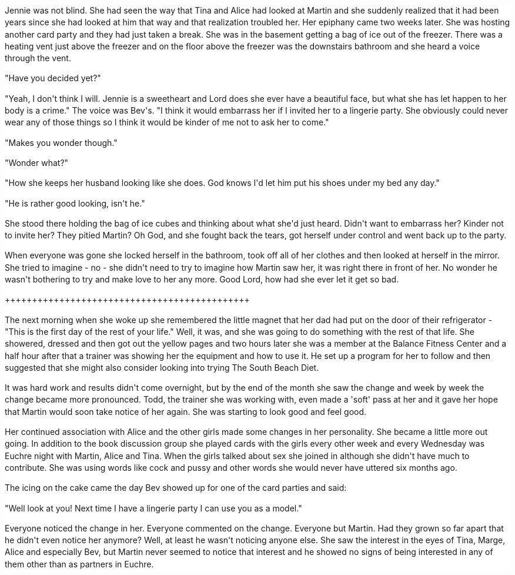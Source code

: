 Jennie was not blind. She had seen the way that Tina and Alice had looked at Martin and she suddenly realized that it had been years since she had looked at him that way and that realization troubled her. Her epiphany came two weeks later. She was hosting another card party and they had just taken a break. She was in the basement getting a bag of ice out of the freezer. There was a heating vent just above the freezer and on the floor above the freezer was the downstairs bathroom and she heard a voice through the vent. 

"Have you decided yet?" 

"Yeah, I don't think I will. Jennie is a sweetheart and Lord does she ever have a beautiful face, but what she has let happen to her body is a crime." The voice was Bev's. "I think it would embarrass her if I invited her to a lingerie party. She obviously could never wear any of those things so I think it would be kinder of me not to ask her to come." 

"Makes you wonder though." 

"Wonder what?" 

"How she keeps her husband looking like she does. God knows I'd let him put his shoes under my bed any day." 

"He is rather good looking, isn't he." 

She stood there holding the bag of ice cubes and thinking about what she'd just heard. Didn't want to embarrass her? Kinder not to invite her? They pitied Martin? Oh God, and she fought back the tears, got herself under control and went back up to the party. 

When everyone was gone she locked herself in the bathroom, took off all of her clothes and then looked at herself in the mirror. She tried to imagine - no - she didn't need to try to imagine how Martin saw her, it was right there in front of her. No wonder he wasn't bothering to try and make love to her any more. Good Lord, how had she ever let it get so bad. 

+++++++++++++++++++++++++++++++++++++++++++++ 

The next morning when she woke up she remembered the little magnet that her dad had put on the door of their refrigerator - "This is the first day of the rest of your life." Well, it was, and she was going to do something with the rest of that life. She showered, dressed and then got out the yellow pages and two hours later she was a member at the Balance Fitness Center and a half hour after that a trainer was showing her the equipment and how to use it. He set up a program for her to follow and then suggested that she might also consider looking into trying The South Beach Diet. 

It was hard work and results didn't come overnight, but by the end of the month she saw the change and week by week the change became more pronounced. Todd, the trainer she was working with, even made a 'soft' pass at her and it gave her hope that Martin would soon take notice of her again. She was starting to look good and feel good. 

Her continued association with Alice and the other girls made some changes in her personality. She became a little more out going. In addition to the book discussion group she played cards with the girls every other week and every Wednesday was Euchre night with Martin, Alice and Tina. When the girls talked about sex she joined in although she didn't have much to contribute. She was using words like cock and pussy and other words she would never have uttered six months ago. 

The icing on the cake came the day Bev showed up for one of the card parties and said: 

"Well look at you! Next time I have a lingerie party I can use you as a model." 

Everyone noticed the change in her. Everyone commented on the change. Everyone but Martin. Had they grown so far apart that he didn't even notice her anymore? Well, at least he wasn't noticing anyone else. She saw the interest in the eyes of Tina, Marge, Alice and especially Bev, but Martin never seemed to notice that interest and he showed no signs of being interested in any of them other than as partners in Euchre. 
